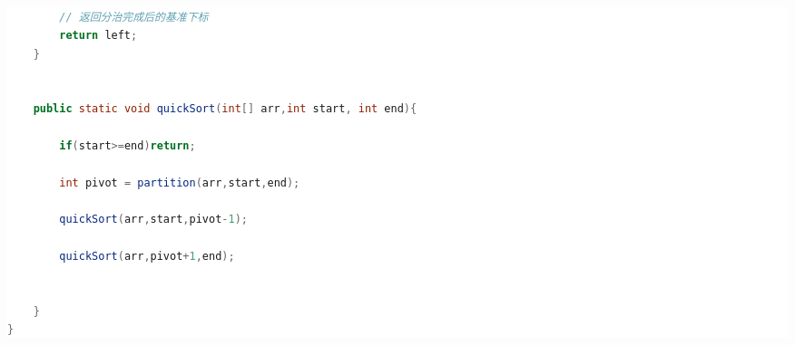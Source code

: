 ```java
        // 返回分治完成后的基准下标
        return left;
    }


    public static void quickSort(int[] arr,int start, int end){

        if(start>=end)return;

        int pivot = partition(arr,start,end);

        quickSort(arr,start,pivot-1);

        quickSort(arr,pivot+1,end);


    }
}

```



